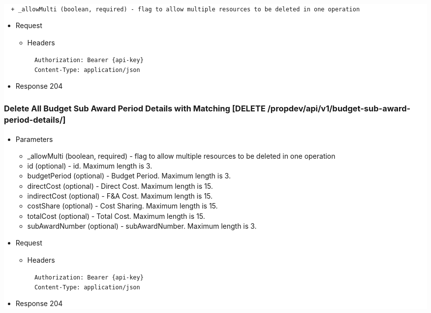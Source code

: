       + _allowMulti (boolean, required) - flag to allow multiple resources to be deleted in one operation

+ Request

    + Headers

            Authorization: Bearer {api-key}
            Content-Type: application/json

+ Response 204

### Delete All Budget Sub Award Period Details with Matching [DELETE /propdev/api/v1/budget-sub-award-period-details/]

+ Parameters

    + _allowMulti (boolean, required) - flag to allow multiple resources to be deleted in one operation
    + id (optional) - id. Maximum length is 3.
    + budgetPeriod (optional) - Budget Period. Maximum length is 3.
    + directCost (optional) - Direct Cost. Maximum length is 15.
    + indirectCost (optional) - F&A Cost. Maximum length is 15.
    + costShare (optional) - Cost Sharing. Maximum length is 15.
    + totalCost (optional) - Total Cost. Maximum length is 15.
    + subAwardNumber (optional) - subAwardNumber. Maximum length is 3.

      
+ Request

    + Headers

            Authorization: Bearer {api-key}
            Content-Type: application/json

+ Response 204
